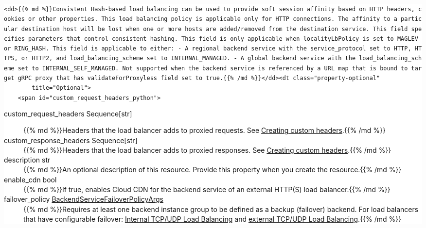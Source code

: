     <dd>{{% md %}}Consistent Hash-based load balancing can be used to provide soft session affinity based on HTTP headers, cookies or other properties. This load balancing policy is applicable only for HTTP connections. The affinity to a particular destination host will be lost when one or more hosts are added/removed from the destination service. This field specifies parameters that control consistent hashing. This field is only applicable when localityLbPolicy is set to MAGLEV or RING_HASH. This field is applicable to either: - A regional backend service with the service_protocol set to HTTP, HTTPS, or HTTP2, and load_balancing_scheme set to INTERNAL_MANAGED. - A global backend service with the load_balancing_scheme set to INTERNAL_SELF_MANAGED. Not supported when the backend service is referenced by a URL map that is bound to target gRPC proxy that has validateForProxyless field set to true.{{% /md %}}</dd><dt class="property-optional"
            title="Optional">
        <span id="custom_request_headers_python">
<a href="#custom_request_headers_python" style="color: inherit; text-decoration: inherit;">custom_<wbr>request_<wbr>headers</a>
</span>
        <span class="property-indicator"></span>
        <span class="property-type">Sequence[str]</span>
    </dt>
    <dd>{{% md %}}Headers that the load balancer adds to proxied requests. See [Creating custom headers](https://cloud.google.com/load-balancing/docs/custom-headers).{{% /md %}}</dd><dt class="property-optional"
            title="Optional">
        <span id="custom_response_headers_python">
<a href="#custom_response_headers_python" style="color: inherit; text-decoration: inherit;">custom_<wbr>response_<wbr>headers</a>
</span>
        <span class="property-indicator"></span>
        <span class="property-type">Sequence[str]</span>
    </dt>
    <dd>{{% md %}}Headers that the load balancer adds to proxied responses. See [Creating custom headers](https://cloud.google.com/load-balancing/docs/custom-headers).{{% /md %}}</dd><dt class="property-optional"
            title="Optional">
        <span id="description_python">
<a href="#description_python" style="color: inherit; text-decoration: inherit;">description</a>
</span>
        <span class="property-indicator"></span>
        <span class="property-type">str</span>
    </dt>
    <dd>{{% md %}}An optional description of this resource. Provide this property when you create the resource.{{% /md %}}</dd><dt class="property-optional"
            title="Optional">
        <span id="enable_cdn_python">
<a href="#enable_cdn_python" style="color: inherit; text-decoration: inherit;">enable_<wbr>cdn</a>
</span>
        <span class="property-indicator"></span>
        <span class="property-type">bool</span>
    </dt>
    <dd>{{% md %}}If true, enables Cloud CDN for the backend service of an external HTTP(S) load balancer.{{% /md %}}</dd><dt class="property-optional"
            title="Optional">
        <span id="failover_policy_python">
<a href="#failover_policy_python" style="color: inherit; text-decoration: inherit;">failover_<wbr>policy</a>
</span>
        <span class="property-indicator"></span>
        <span class="property-type"><a href="#backendservicefailoverpolicy">Backend<wbr>Service<wbr>Failover<wbr>Policy<wbr>Args</a></span>
    </dt>
    <dd>{{% md %}}Requires at least one backend instance group to be defined as a backup (failover) backend. For load balancers that have configurable failover: [Internal TCP/UDP Load Balancing](https://cloud.google.com/load-balancing/docs/internal/failover-overview) and [external TCP/UDP Load Balancing](/network/networklb-failover-overview).{{% /md %}}</dd><dt class="property-optional"
            title="Optional">